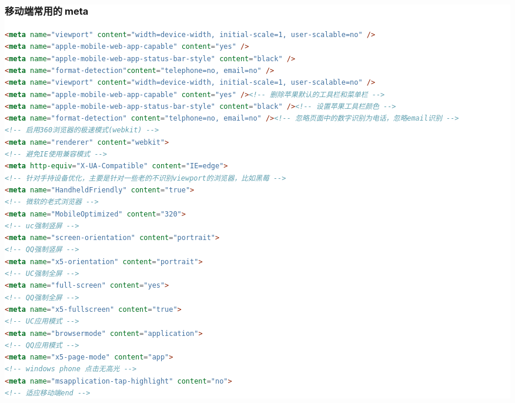 ### 移动端常用的 meta

```html
<meta name="viewport" content="width=device-width, initial-scale=1, user-scalable=no" />
<meta name="apple-mobile-web-app-capable" content="yes" />
<meta name="apple-mobile-web-app-status-bar-style" content="black" />
<meta name="format-detection"content="telephone=no, email=no" />
<meta name="viewport" content="width=device-width, initial-scale=1, user-scalable=no" />
<meta name="apple-mobile-web-app-capable" content="yes" /><!-- 删除苹果默认的工具栏和菜单栏 -->
<meta name="apple-mobile-web-app-status-bar-style" content="black" /><!-- 设置苹果工具栏颜色 -->
<meta name="format-detection" content="telphone=no, email=no" /><!-- 忽略页面中的数字识别为电话，忽略email识别 -->
<!-- 启用360浏览器的极速模式(webkit) -->
<meta name="renderer" content="webkit">
<!-- 避免IE使用兼容模式 -->
<meta http-equiv="X-UA-Compatible" content="IE=edge">
<!-- 针对手持设备优化，主要是针对一些老的不识别viewport的浏览器，比如黑莓 -->
<meta name="HandheldFriendly" content="true">
<!-- 微软的老式浏览器 -->
<meta name="MobileOptimized" content="320">
<!-- uc强制竖屏 -->
<meta name="screen-orientation" content="portrait">
<!-- QQ强制竖屏 -->
<meta name="x5-orientation" content="portrait">
<!-- UC强制全屏 -->
<meta name="full-screen" content="yes">
<!-- QQ强制全屏 -->
<meta name="x5-fullscreen" content="true">
<!-- UC应用模式 -->
<meta name="browsermode" content="application">
<!-- QQ应用模式 -->
<meta name="x5-page-mode" content="app">
<!-- windows phone 点击无高光 -->
<meta name="msapplication-tap-highlight" content="no">
<!-- 适应移动端end -->
```





